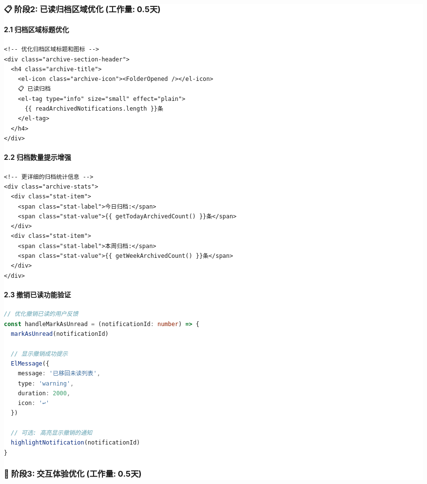 ### 📋 **阶段2: 已读归档区域优化** (工作量: 0.5天)

#### **2.1 归档区域标题优化**
```vue
<!-- 优化归档区域标题和图标 -->
<div class="archive-section-header">
  <h4 class="archive-title">
    <el-icon class="archive-icon"><FolderOpened /></el-icon>
    📋 已读归档
    <el-tag type="info" size="small" effect="plain">
      {{ readArchivedNotifications.length }}条
    </el-tag>
  </h4>
</div>
```

#### **2.2 归档数量提示增强**
```vue
<!-- 更详细的归档统计信息 -->
<div class="archive-stats">
  <div class="stat-item">
    <span class="stat-label">今日归档:</span>
    <span class="stat-value">{{ getTodayArchivedCount() }}条</span>
  </div>
  <div class="stat-item">
    <span class="stat-label">本周归档:</span>
    <span class="stat-value">{{ getWeekArchivedCount() }}条</span>
  </div>
</div>
```

#### **2.3 撤销已读功能验证**
```typescript
// 优化撤销已读的用户反馈
const handleMarkAsUnread = (notificationId: number) => {
  markAsUnread(notificationId)
  
  // 显示撤销成功提示
  ElMessage({
    message: '已移回未读列表',
    type: 'warning', 
    duration: 2000,
    icon: '↩️'
  })
  
  // 可选: 高亮显示撤销的通知
  highlightNotification(notificationId)
}
```

### 🔄 **阶段3: 交互体验优化** (工作量: 0.5天)

